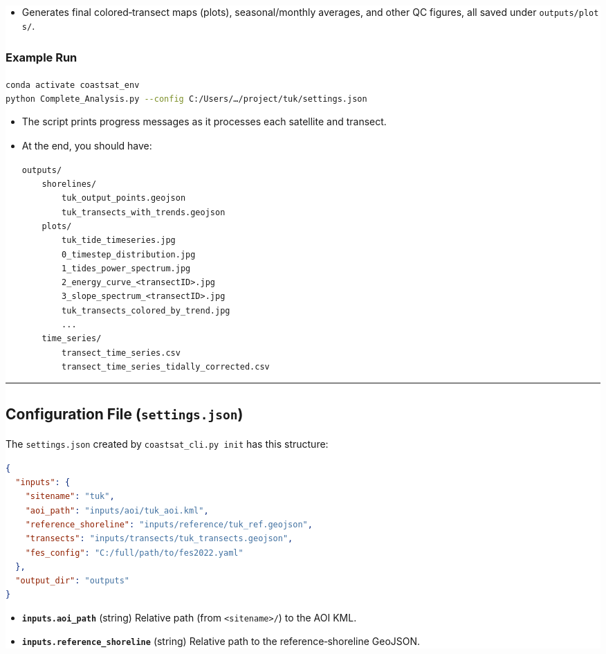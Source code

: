    * Generates final colored‐transect maps (plots), seasonal/monthly averages, and other QC figures, all saved under `outputs/plots/`.

### Example Run

```bash
conda activate coastsat_env
python Complete_Analysis.py --config C:/Users/…/project/tuk/settings.json
```

* The script prints progress messages as it processes each satellite and transect.
* At the end, you should have:

  ```
  outputs/
      shorelines/
          tuk_output_points.geojson
          tuk_transects_with_trends.geojson
      plots/
          tuk_tide_timeseries.jpg
          0_timestep_distribution.jpg
          1_tides_power_spectrum.jpg
          2_energy_curve_<transectID>.jpg
          3_slope_spectrum_<transectID>.jpg
          tuk_transects_colored_by_trend.jpg
          ...
      time_series/
          transect_time_series.csv
          transect_time_series_tidally_corrected.csv
  ```

---

## Configuration File (`settings.json`)

The `settings.json` created by `coastsat_cli.py init` has this structure:

```json
{
  "inputs": {
    "sitename": "tuk",
    "aoi_path": "inputs/aoi/tuk_aoi.kml",
    "reference_shoreline": "inputs/reference/tuk_ref.geojson",
    "transects": "inputs/transects/tuk_transects.geojson",
    "fes_config": "C:/full/path/to/fes2022.yaml"
  },
  "output_dir": "outputs"
}
```

* **`inputs.aoi_path`** (string)
  Relative path (from `<sitename>/`) to the AOI KML.

* **`inputs.reference_shoreline`** (string)
  Relative path to the reference‐shoreline GeoJSON.

